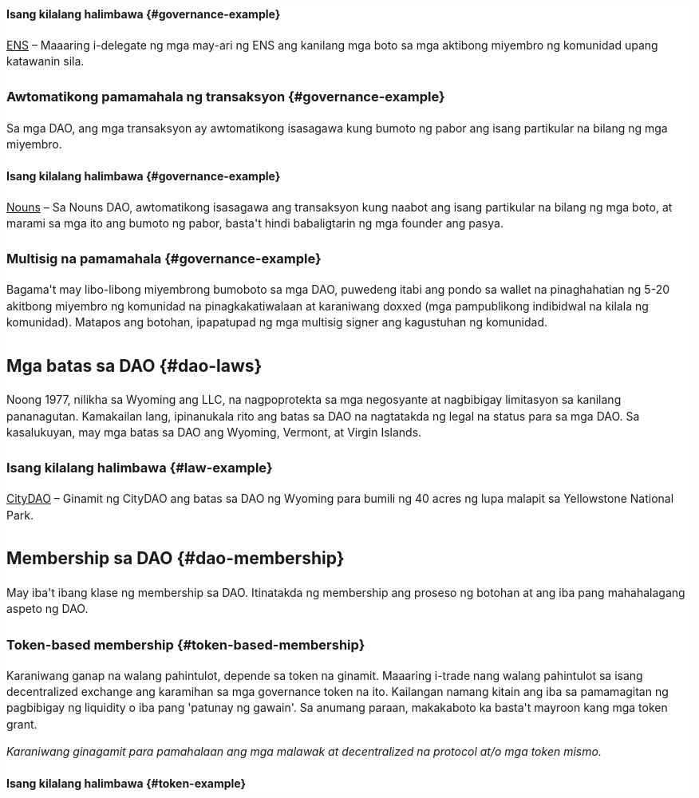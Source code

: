 #### Isang kilalang halimbawa {#governance-example}

[ENS](https://claim.ens.domains/delegate-ranking) – Maaaring i-delegate ng mga may-ari ng ENS ang kanilang mga boto sa mga aktibong miyembro ng komunidad upang katawanin sila.

### Awtomatikong pamamahala ng transaksyon {#governance-example}

Sa mga DAO, ang mga transaksyon ay awtomatikong isasagawa kung bumoto ng pabor ang isang partikular na bilang ng mga miyembro.

#### Isang kilalang halimbawa {#governance-example}

[Nouns](https://nouns.wtf) – Sa Nouns DAO, awtomatikong isasagawa ang transaksyon kung naabot ang isang partikular na bilang ng mga boto, at marami sa mga ito ang bumoto ng pabor, basta't hindi babaligtarin ng mga founder ang pasya.

### Multisig na pamamahala {#governance-example}

Bagama't may libo-libong miyembrong bumoboto sa mga DAO, puwedeng itabi ang pondo sa wallet na pinaghahatian ng 5-20 akitbong miyembro ng komunidad na pinagkakatiwalaan at karaniwang doxxed (mga pampublikong indibidwal na kilala ng komunidad). Matapos ang botohan, ipapatupad ng mga multisig signer ang kagustuhan ng komunidad.

## Mga batas sa DAO {#dao-laws}

Noong 1977, nilikha sa Wyoming ang LLC, na nagpoprotekta sa mga negosyante at nagbibigay limitasyon sa kanilang pananagutan. Kamakailan lang, ipinanukala rito ang batas sa DAO na nagtatakda ng legal na status para sa mga DAO. Sa kasalukuyan, may mga batas sa DAO ang Wyoming, Vermont, at Virgin Islands.

### Isang kilalang halimbawa {#law-example}

[CityDAO](https://citizen.citydao.io/) – Ginamit ng CityDAO ang batas sa DAO ng Wyoming para bumili ng 40 acres ng lupa malapit sa Yellowstone National Park.

## Membership sa DAO {#dao-membership}

May iba't ibang klase ng membership sa DAO. Itinatakda ng membership ang proseso ng botohan at ang iba pang mahahalagang aspeto ng DAO.

### Token-based membership {#token-based-membership}

Karaniwang ganap na walang pahintulot, depende sa token na ginamit. Maaaring i-trade nang walang pahintulot sa isang decentralized exchange ang karamihan sa mga governance token na ito. Kailangan namang kitain ang iba sa pamamagitan ng pagbibigay ng liquidity o iba pang 'patunay ng gawain'. Sa anumang paraan, makakaboto ka basta't mayroon kang mga token grant.

_Karaniwang ginagamit para pamahalaan ang mga malawak at decentralized na protocol at/o mga token mismo._

#### Isang kilalang halimbawa {#token-example}
